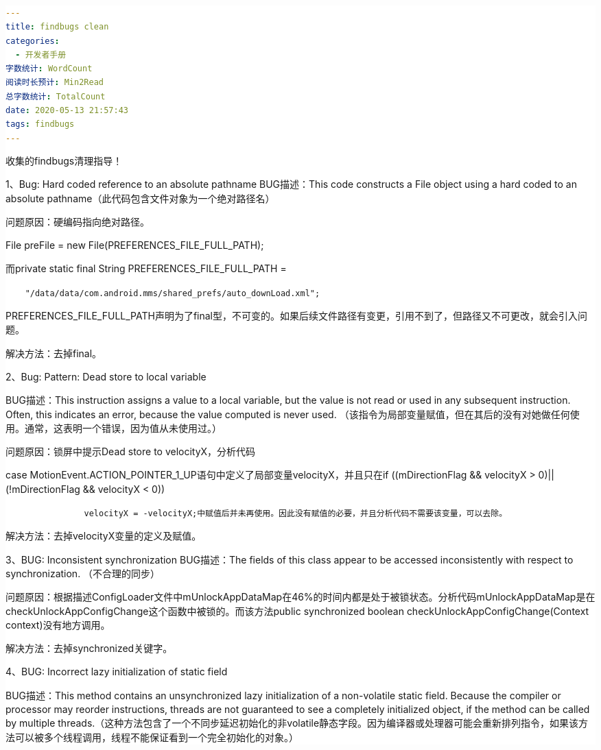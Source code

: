 ```yaml
---
title: findbugs clean
categories:
  - 开发者手册
字数统计: WordCount
阅读时长预计: Min2Read
总字数统计: TotalCount
date: 2020-05-13 21:57:43
tags: findbugs
---
```


收集的findbugs清理指导！



1、Bug: Hard coded reference to an absolute pathname
BUG描述：This code constructs a File object using a hard coded to an absolute pathname（此代码包含文件对象为一个绝对路径名）
 
问题原因：硬编码指向绝对路径。
 
File preFile = new File(PREFERENCES_FILE_FULL_PATH);
 
而private static final String PREFERENCES_FILE_FULL_PATH =
 
        "/data/data/com.android.mms/shared_prefs/auto_downLoad.xml";
 
PREFERENCES_FILE_FULL_PATH声明为了final型，不可变的。如果后续文件路径有变更，引用不到了，但路径又不可更改，就会引入问题。
 
解决方法：去掉final。
 
2、Bug: Pattern: Dead store to local variable
 
BUG描述：This instruction assigns a value to a local variable, but the value is not read or used in any subsequent instruction. Often, this indicates an error, because the value computed is never used. （该指令为局部变量赋值，但在其后的没有对她做任何使用。通常，这表明一个错误，因为值从未使用过。）
 
问题原因：锁屏中提示Dead store to velocityX，分析代码
 
case MotionEvent.ACTION_POINTER_1_UP语句中定义了局部变量velocityX，并且只在if ((mDirectionFlag && velocityX > 0)||(!mDirectionFlag && velocityX < 0))
 
                    velocityX = -velocityX;中赋值后并未再使用。因此没有赋值的必要，并且分析代码不需要该变量，可以去除。
 
解决方法：去掉velocityX变量的定义及赋值。
 
3、BUG: Inconsistent synchronization
BUG描述：The fields of this class appear to be accessed inconsistently with respect to synchronization. （不合理的同步）
 
问题原因：根据描述ConfigLoader文件中mUnlockAppDataMap在46%的时间内都是处于被锁状态。分析代码mUnlockAppDataMap是在checkUnlockAppConfigChange这个函数中被锁的。而该方法public synchronized boolean checkUnlockAppConfigChange(Context context)没有地方调用。
 
解决方法：去掉synchronized关键字。
 
4、BUG: Incorrect lazy initialization of static field
 
BUG描述：This method contains an unsynchronized lazy initialization of a non-volatile static field. Because the compiler or processor may reorder instructions, threads are not guaranteed to see a completely initialized object, if the method can be called by multiple threads.（这种方法包含了一个不同步延迟初始化的非volatile静态字段。因为编译器或处理器可能会重新排列指令，如果该方法可以被多个线程调用，线程不能保证看到一个完全初始化的对象。）
 